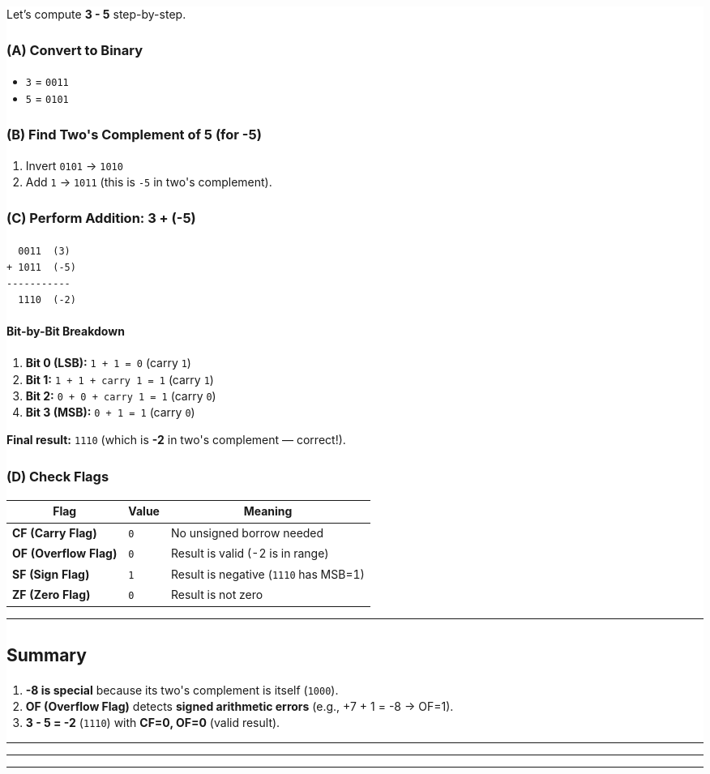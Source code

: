 Let’s compute **3 - 5** step-by-step.

### **(A) Convert to Binary**

- `3` = `0011`
- `5` = `0101`

### **(B) Find Two's Complement of 5 (for -5)**

1. Invert `0101` → `1010`
2. Add `1` → `1011` (this is `-5` in two's complement).

### **(C) Perform Addition: 3 + (-5)**

```
  0011  (3)
+ 1011  (-5)
-----------
  1110  (-2)
```

#### **Bit-by-Bit Breakdown**

1. **Bit 0 (LSB):** `1 + 1 = 0` (carry `1`)
2. **Bit 1:** `1 + 1 + carry 1 = 1` (carry `1`)
3. **Bit 2:** `0 + 0 + carry 1 = 1` (carry `0`)
4. **Bit 3 (MSB):** `0 + 1 = 1` (carry `0`)

**Final result:** `1110` (which is **-2** in two's complement — correct!).

### **(D) Check Flags**

| Flag                   | Value | Meaning                               |
| ---------------------- | ----- | ------------------------------------- |
| **CF (Carry Flag)**    | `0`   | No unsigned borrow needed             |
| **OF (Overflow Flag)** | `0`   | Result is valid (-2 is in range)      |
| **SF (Sign Flag)**     | `1`   | Result is negative (`1110` has MSB=1) |
| **ZF (Zero Flag)**     | `0`   | Result is not zero                    |

---

## **Summary**

1. **-8 is special** because its two's complement is itself (`1000`).
2. **OF (Overflow Flag)** detects **signed arithmetic errors** (e.g., +7 + 1 = -8 → OF=1).
3. **3 - 5 = -2** (`1110`) with **CF=0, OF=0** (valid result).

---

---

---